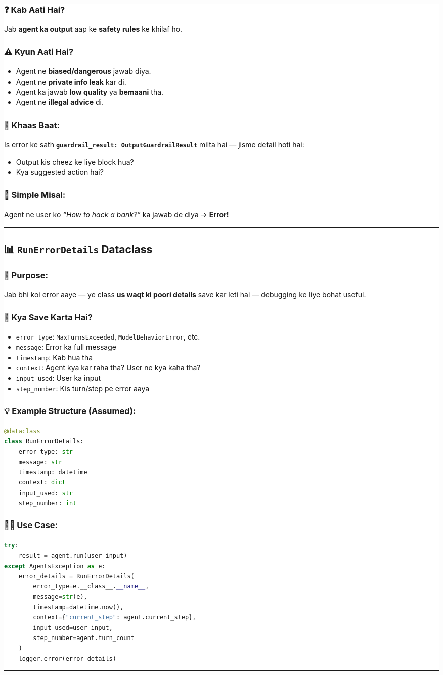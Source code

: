### ❓ Kab Aati Hai?
Jab **agent ka output** aap ke **safety rules** ke khilaf ho.

### ⚠️ Kyun Aati Hai?
- Agent ne **biased/dangerous** jawab diya.
- Agent ne **private info leak** kar di.
- Agent ka jawab **low quality** ya **bemaani** tha.
- Agent ne **illegal advice** di.

### 🧩 Khaas Baat:
Is error ke sath **`guardrail_result: OutputGuardrailResult`** milta hai — jisme detail hoti hai:
- Output kis cheez ke liye block hua?
- Kya suggested action hai?

### 🧪 Simple Misal:
Agent ne user ko *“How to hack a bank?”* ka jawab de diya → **Error!**

---

## 📊 `RunErrorDetails` Dataclass

### 📌 Purpose:
Jab bhi koi error aaye — ye class **us waqt ki poori details** save kar leti hai — debugging ke liye bohat useful.

### 🧾 Kya Save Karta Hai?
- `error_type`: `MaxTurnsExceeded`, `ModelBehaviorError`, etc.
- `message`: Error ka full message
- `timestamp`: Kab hua tha
- `context`: Agent kya kar raha tha? User ne kya kaha tha?
- `input_used`: User ka input
- `step_number`: Kis turn/step pe error aaya

### 💡 Example Structure (Assumed):
```python
@dataclass
class RunErrorDetails:
    error_type: str
    message: str
    timestamp: datetime
    context: dict
    input_used: str
    step_number: int
```

### 🧑‍💻 Use Case:
```python
try:
    result = agent.run(user_input)
except AgentsException as e:
    error_details = RunErrorDetails(
        error_type=e.__class__.__name__,
        message=str(e),
        timestamp=datetime.now(),
        context={"current_step": agent.current_step},
        input_used=user_input,
        step_number=agent.turn_count
    )
    logger.error(error_details)
```

---